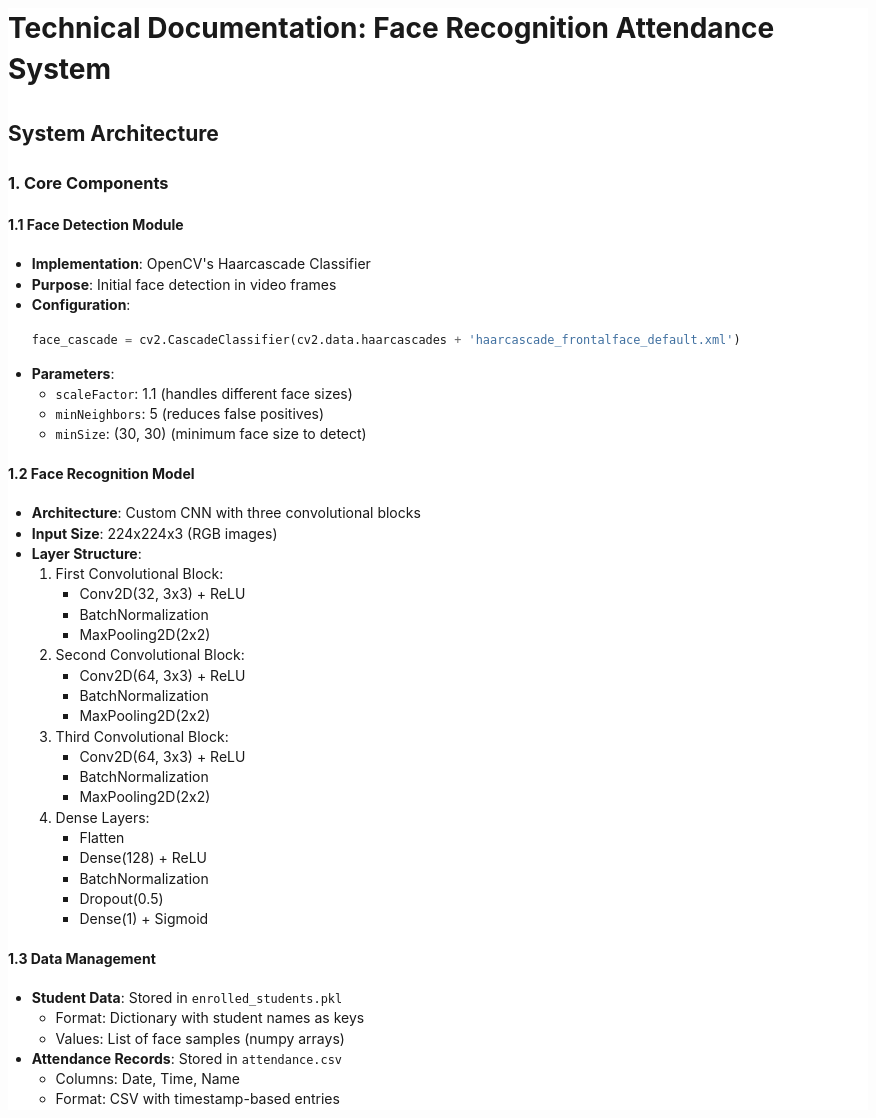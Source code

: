 # Technical Documentation: Face Recognition Attendance System

## System Architecture

### 1. Core Components

#### 1.1 Face Detection Module
- **Implementation**: OpenCV's Haarcascade Classifier
- **Purpose**: Initial face detection in video frames
- **Configuration**:
  ```python
  face_cascade = cv2.CascadeClassifier(cv2.data.haarcascades + 'haarcascade_frontalface_default.xml')
  ```
- **Parameters**:
  - `scaleFactor`: 1.1 (handles different face sizes)
  - `minNeighbors`: 5 (reduces false positives)
  - `minSize`: (30, 30) (minimum face size to detect)

#### 1.2 Face Recognition Model
- **Architecture**: Custom CNN with three convolutional blocks
- **Input Size**: 224x224x3 (RGB images)
- **Layer Structure**:
  1. First Convolutional Block:
     - Conv2D(32, 3x3) + ReLU
     - BatchNormalization
     - MaxPooling2D(2x2)
  2. Second Convolutional Block:
     - Conv2D(64, 3x3) + ReLU
     - BatchNormalization
     - MaxPooling2D(2x2)
  3. Third Convolutional Block:
     - Conv2D(64, 3x3) + ReLU
     - BatchNormalization
     - MaxPooling2D(2x2)
  4. Dense Layers:
     - Flatten
     - Dense(128) + ReLU
     - BatchNormalization
     - Dropout(0.5)
     - Dense(1) + Sigmoid

#### 1.3 Data Management
- **Student Data**: Stored in `enrolled_students.pkl`
  - Format: Dictionary with student names as keys
  - Values: List of face samples (numpy arrays)
- **Attendance Records**: Stored in `attendance.csv`
  - Columns: Date, Time, Name
  - Format: CSV with timestamp-based entries

